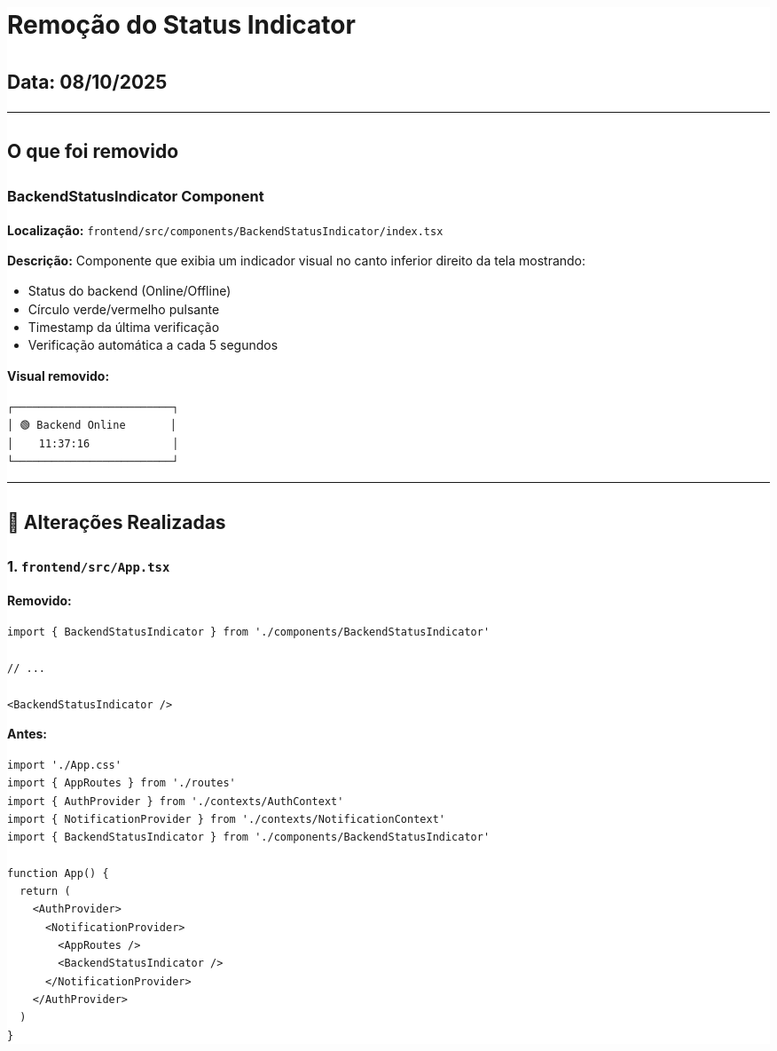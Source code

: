 # Remoção do Status Indicator

## Data: 08/10/2025

---

## O que foi removido

### BackendStatusIndicator Component

**Localização:** `frontend/src/components/BackendStatusIndicator/index.tsx`

**Descrição:** Componente que exibia um indicador visual no canto inferior direito da tela mostrando:
- Status do backend (Online/Offline)
- Círculo verde/vermelho pulsante
- Timestamp da última verificação
- Verificação automática a cada 5 segundos

**Visual removido:**
```
┌─────────────────────────┐
│ 🟢 Backend Online       │
│    11:37:16             │
└─────────────────────────┘
```

---

## 📝 Alterações Realizadas

### 1. `frontend/src/App.tsx`

**Removido:**
```tsx
import { BackendStatusIndicator } from './components/BackendStatusIndicator'

// ...

<BackendStatusIndicator />
```

**Antes:**
```tsx
import './App.css'
import { AppRoutes } from './routes'
import { AuthProvider } from './contexts/AuthContext'
import { NotificationProvider } from './contexts/NotificationContext'
import { BackendStatusIndicator } from './components/BackendStatusIndicator'

function App() {
  return (
    <AuthProvider>
      <NotificationProvider>
        <AppRoutes />
        <BackendStatusIndicator />
      </NotificationProvider>
    </AuthProvider>
  )
}
```
